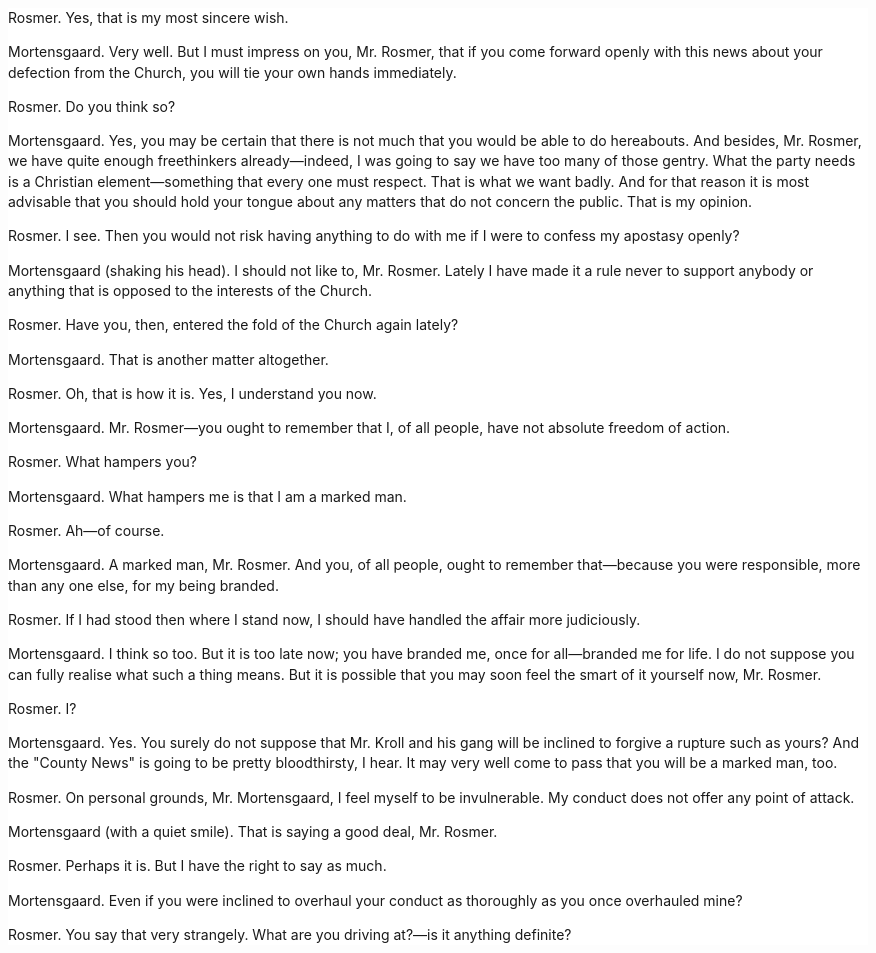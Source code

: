 Rosmer. Yes, that is my most sincere wish.

Mortensgaard. Very well. But I must impress on you, Mr. Rosmer, that if you come forward openly with this news about your defection from the Church, you will tie your own hands immediately.

Rosmer. Do you think so?

Mortensgaard. Yes, you may be certain that there is not much that you would be able to do hereabouts. And besides, Mr. Rosmer, we have quite enough freethinkers already—indeed, I was going to say we have too many of those gentry. What the party needs is a Christian element—something that every one must respect. That is what we want badly. And for that reason it is most advisable that you should hold your tongue about any matters that do not concern the public. That is my opinion.

Rosmer. I see. Then you would not risk having anything to do with me if I were to confess my apostasy openly?

Mortensgaard (shaking his head). I should not like to, Mr. Rosmer. Lately I have made it a rule never to support anybody or anything that is opposed to the interests of the Church.

Rosmer. Have you, then, entered the fold of the Church again lately?

Mortensgaard. That is another matter altogether.

Rosmer. Oh, that is how it is. Yes, I understand you now.

Mortensgaard. Mr. Rosmer—you ought to remember that I, of all people, have not absolute freedom of action.

Rosmer. What hampers you?

Mortensgaard. What hampers me is that I am a marked man.

Rosmer. Ah—of course.

Mortensgaard. A marked man, Mr. Rosmer. And you, of all people, ought to remember that—because you were responsible, more than any one else, for my being branded.

Rosmer. If I had stood then where I stand now, I should have handled the affair more judiciously.

Mortensgaard. I think so too. But it is too late now; you have branded me, once for all—branded me for life. I do not suppose you can fully realise what such a thing means. But it is possible that you may soon feel the smart of it yourself now, Mr. Rosmer.

Rosmer. I?

Mortensgaard. Yes. You surely do not suppose that Mr. Kroll and his gang will be inclined to forgive a rupture such as yours? And the "County News" is going to be pretty bloodthirsty, I hear. It may very well come to pass that you will be a marked man, too.

Rosmer. On personal grounds, Mr. Mortensgaard, I feel myself to be invulnerable. My conduct does not offer any point of attack.

Mortensgaard (with a quiet smile). That is saying a good deal, Mr. Rosmer.

Rosmer. Perhaps it is. But I have the right to say as much.

Mortensgaard. Even if you were inclined to overhaul your conduct as thoroughly as you once overhauled mine?

Rosmer. You say that very strangely. What are you driving at?—is it anything definite?
